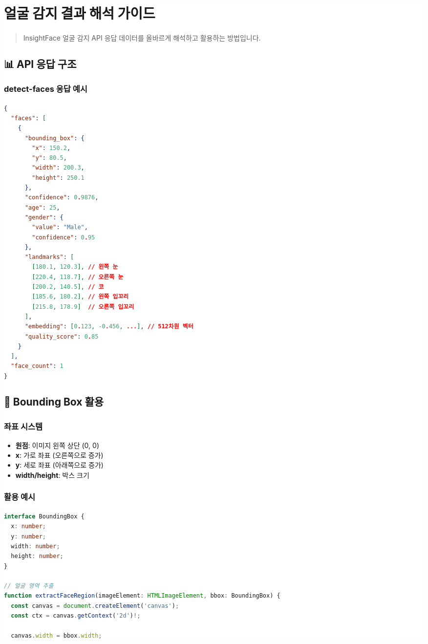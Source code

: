 # 얼굴 감지 결과 해석 가이드

> InsightFace 얼굴 감지 API 응답 데이터를 올바르게 해석하고 활용하는 방법입니다.

## 📊 API 응답 구조

### detect-faces 응답 예시
```json
{
  "faces": [
    {
      "bounding_box": {
        "x": 150.2,
        "y": 80.5, 
        "width": 200.3,
        "height": 250.1
      },
      "confidence": 0.9876,
      "age": 25,
      "gender": {
        "value": "Male",
        "confidence": 0.95
      },
      "landmarks": [
        [180.1, 120.3], // 왼쪽 눈
        [220.4, 118.7], // 오른쪽 눈
        [200.2, 140.5], // 코
        [185.6, 180.2], // 왼쪽 입꼬리
        [215.8, 178.9]  // 오른쪽 입꼬리
      ],
      "embedding": [0.123, -0.456, ...], // 512차원 벡터
      "quality_score": 0.85
    }
  ],
  "face_count": 1
}
```

## 🎯 Bounding Box 활용

### 좌표 시스템
- **원점**: 이미지 왼쪽 상단 (0, 0)
- **x**: 가로 좌표 (오른쪽으로 증가)
- **y**: 세로 좌표 (아래쪽으로 증가)
- **width/height**: 박스 크기

### 활용 예시
```typescript
interface BoundingBox {
  x: number;
  y: number; 
  width: number;
  height: number;
}

// 얼굴 영역 추출
function extractFaceRegion(imageElement: HTMLImageElement, bbox: BoundingBox) {
  const canvas = document.createElement('canvas');
  const ctx = canvas.getContext('2d')!;
  
  canvas.width = bbox.width;
```